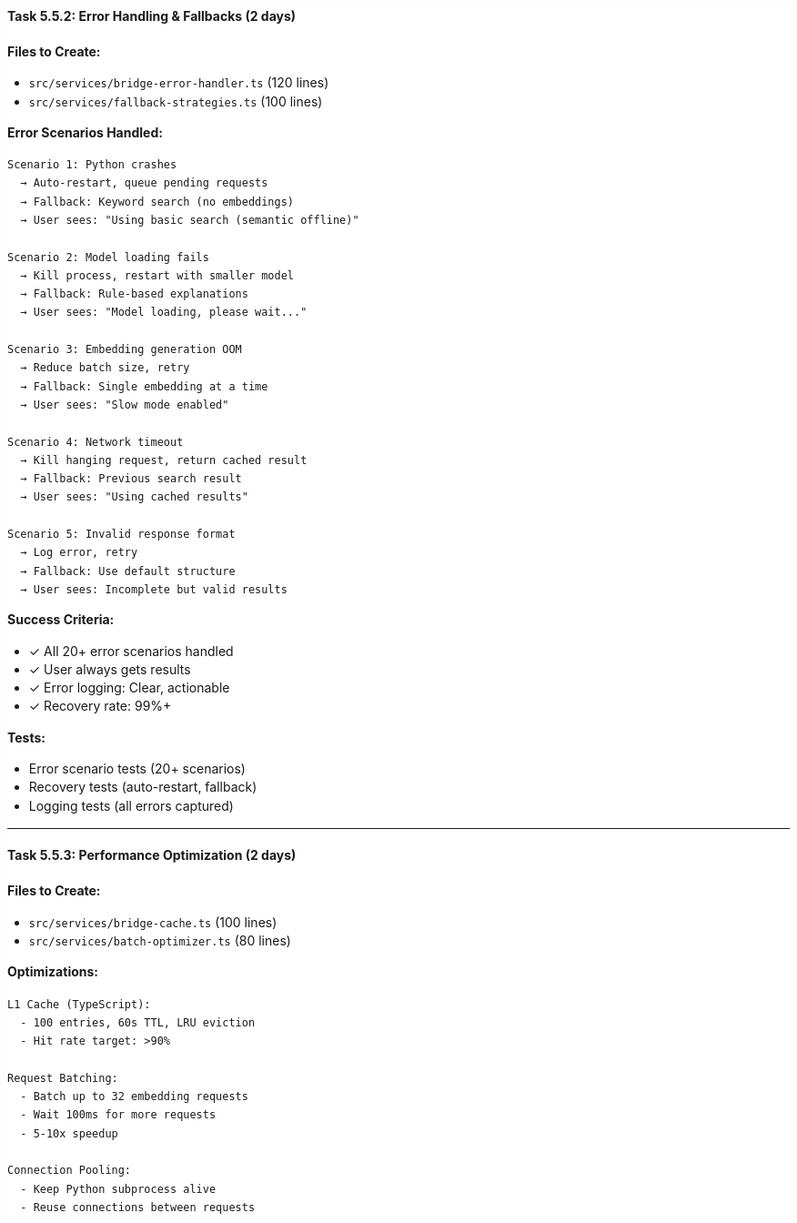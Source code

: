 #### Task 5.5.2: Error Handling & Fallbacks (2 days)
**Files to Create:**
- `src/services/bridge-error-handler.ts` (120 lines)
- `src/services/fallback-strategies.ts` (100 lines)

**Error Scenarios Handled:**
```
Scenario 1: Python crashes
  → Auto-restart, queue pending requests
  → Fallback: Keyword search (no embeddings)
  → User sees: "Using basic search (semantic offline)"

Scenario 2: Model loading fails
  → Kill process, restart with smaller model
  → Fallback: Rule-based explanations
  → User sees: "Model loading, please wait..."

Scenario 3: Embedding generation OOM
  → Reduce batch size, retry
  → Fallback: Single embedding at a time
  → User sees: "Slow mode enabled"

Scenario 4: Network timeout
  → Kill hanging request, return cached result
  → Fallback: Previous search result
  → User sees: "Using cached results"

Scenario 5: Invalid response format
  → Log error, retry
  → Fallback: Use default structure
  → User sees: Incomplete but valid results
```

**Success Criteria:**
- ✓ All 20+ error scenarios handled
- ✓ User always gets results
- ✓ Error logging: Clear, actionable
- ✓ Recovery rate: 99%+

**Tests:**
- Error scenario tests (20+ scenarios)
- Recovery tests (auto-restart, fallback)
- Logging tests (all errors captured)

---

#### Task 5.5.3: Performance Optimization (2 days)
**Files to Create:**
- `src/services/bridge-cache.ts` (100 lines)
- `src/services/batch-optimizer.ts` (80 lines)

**Optimizations:**
```
L1 Cache (TypeScript):
  - 100 entries, 60s TTL, LRU eviction
  - Hit rate target: >90%

Request Batching:
  - Batch up to 32 embedding requests
  - Wait 100ms for more requests
  - 5-10x speedup

Connection Pooling:
  - Keep Python subprocess alive
  - Reuse connections between requests
```
